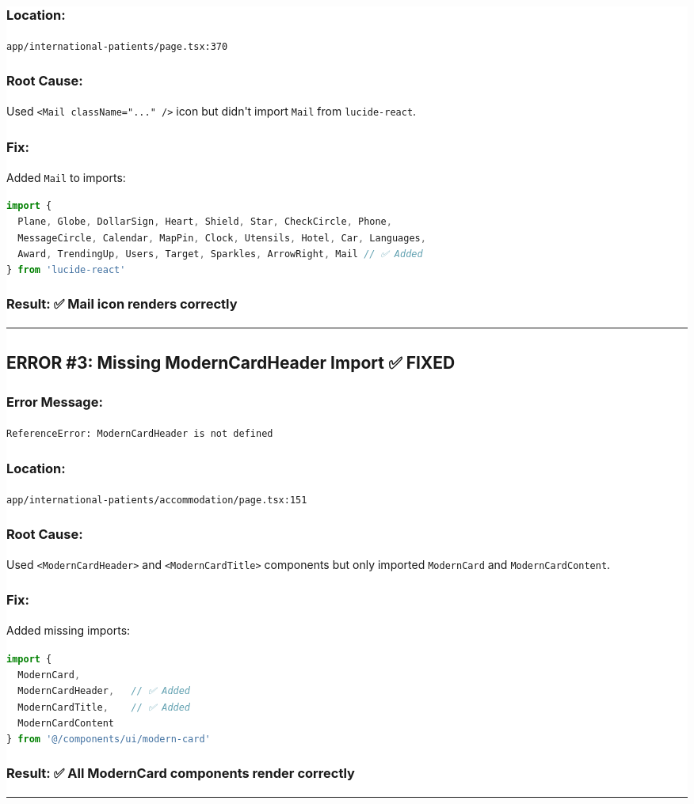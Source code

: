 ### **Location:**
`app/international-patients/page.tsx:370`

### **Root Cause:**
Used `<Mail className="..." />` icon but didn't import `Mail` from `lucide-react`.

### **Fix:**
Added `Mail` to imports:
```typescript
import { 
  Plane, Globe, DollarSign, Heart, Shield, Star, CheckCircle, Phone, 
  MessageCircle, Calendar, MapPin, Clock, Utensils, Hotel, Car, Languages,
  Award, TrendingUp, Users, Target, Sparkles, ArrowRight, Mail // ✅ Added
} from 'lucide-react'
```

### **Result:** ✅ Mail icon renders correctly

---

## **ERROR #3: Missing ModernCardHeader Import** ✅ FIXED

### **Error Message:**
```
ReferenceError: ModernCardHeader is not defined
```

### **Location:**
`app/international-patients/accommodation/page.tsx:151`

### **Root Cause:**
Used `<ModernCardHeader>` and `<ModernCardTitle>` components but only imported `ModernCard` and `ModernCardContent`.

### **Fix:**
Added missing imports:
```typescript
import { 
  ModernCard, 
  ModernCardHeader,   // ✅ Added
  ModernCardTitle,    // ✅ Added
  ModernCardContent 
} from '@/components/ui/modern-card'
```

### **Result:** ✅ All ModernCard components render correctly

---
